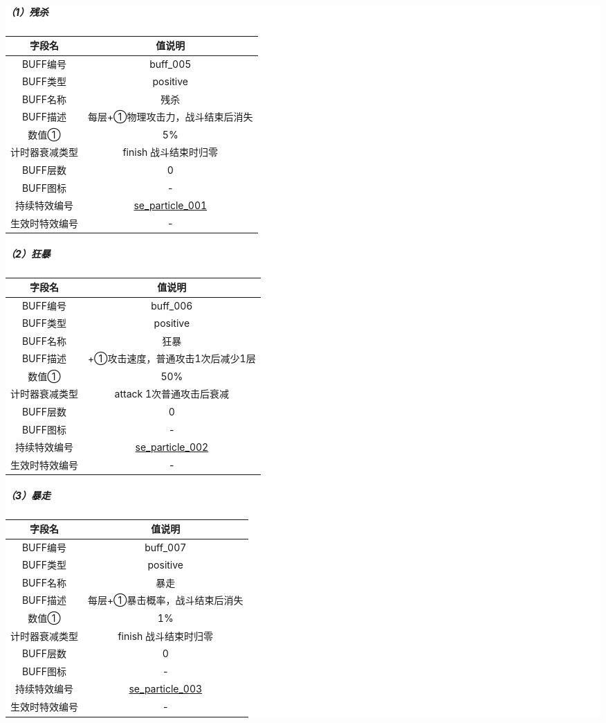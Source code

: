 ##### （1）残杀

|     字段名     |                     值说明                     |
| :------------: | :--------------------------------------------: |
|    BUFF编号    |                    buff_005                    |
|    BUFF类型    |                    positive                    |
|    BUFF名称    |                      残杀                      |
|    BUFF描述    |        每层+①物理攻击力，战斗结束后消失        |
|     数值①      |                       5%                       |
| 计时器衰减类型 |             finish 战斗结束时归零              |
|    BUFF层数    |                       0                        |
|    BUFF图标    |                       -                        |
|  持续特效编号  | [<div>se_particle_001</div>](#se_particle_001) |
| 生效时特效编号 |                       -                        |

##### （2）狂暴

|     字段名     |                     值说明                     |
| :------------: | :--------------------------------------------: |
|    BUFF编号    |                    buff_006                    |
|    BUFF类型    |                    positive                    |
|    BUFF名称    |                      狂暴                      |
|    BUFF描述    |        +①攻击速度，普通攻击1次后减少1层        |
|     数值①      |                      50%                       |
| 计时器衰减类型 |            attack 1次普通攻击后衰减            |
|    BUFF层数    |                       0                        |
|    BUFF图标    |                       -                        |
|  持续特效编号  | [<div>se_particle_002</div>](#se_particle_002) |
| 生效时特效编号 |                       -                        |

##### （3）暴走

|     字段名     |                     值说明                     |
| :------------: | :--------------------------------------------: |
|    BUFF编号    |                    buff_007                    |
|    BUFF类型    |                    positive                    |
|    BUFF名称    |                      暴走                      |
|    BUFF描述    |         每层+①暴击概率，战斗结束后消失         |
|     数值①      |                       1%                       |
| 计时器衰减类型 |             finish 战斗结束时归零              |
|    BUFF层数    |                       0                        |
|    BUFF图标    |                       -                        |
|  持续特效编号  | [<div>se_particle_003</div>](#se_particle_003) |
| 生效时特效编号 |                       -                        |
